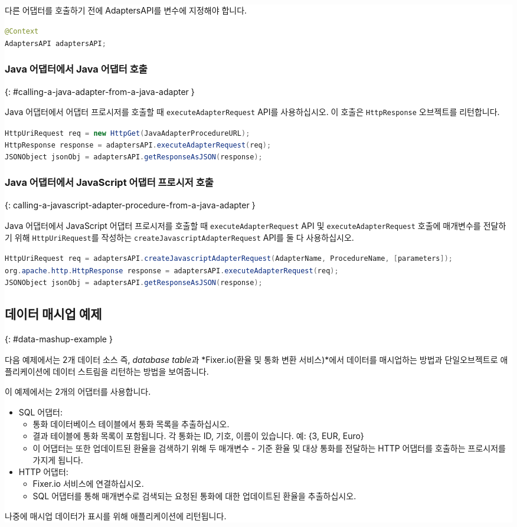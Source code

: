 다른 어댑터를 호출하기 전에 AdaptersAPI를 변수에 지정해야 합니다.

```java
@Context
AdaptersAPI adaptersAPI;
```

### Java 어댑터에서 Java 어댑터 호출
{: #calling-a-java-adapter-from-a-java-adapter }

Java 어댑터에서 어댑터 프로시저를 호출할 때 `executeAdapterRequest` API를
사용하십시오. 이 호출은 `HttpResponse` 오브젝트를 리턴합니다. 

```java
HttpUriRequest req = new HttpGet(JavaAdapterProcedureURL);
HttpResponse response = adaptersAPI.executeAdapterRequest(req);
JSONObject jsonObj = adaptersAPI.getResponseAsJSON(response);
```

### Java 어댑터에서 JavaScript 어댑터 프로시저 호출
{: calling-a-javascript-adapter-procedure-from-a-java-adapter }
 
Java 어댑터에서 JavaScript 어댑터 프로시저를 호출할 때 `executeAdapterRequest` API 및 `executeAdapterRequest` 호출에 매개변수를 전달하기 위해 `HttpUriRequest`를 작성하는 `createJavascriptAdapterRequest` API를 둘 다 사용하십시오.  

```java
HttpUriRequest req = adaptersAPI.createJavascriptAdapterRequest(AdapterName, ProcedureName, [parameters]);
org.apache.http.HttpResponse response = adaptersAPI.executeAdapterRequest(req);
JSONObject jsonObj = adaptersAPI.getResponseAsJSON(response);
```

## 데이터 매시업 예제
{: #data-mashup-example }

다음 예제에서는 2개 데이터 소스 즉, *database table*과 *Fixer.io(환율 및 통화 변환 서비스)*에서 데이터를 매시업하는 방법과 단일오브젝트로 애플리케이션에 데이터 스트림을 리턴하는 방법을 보여줍니다. 

이 예제에서는 2개의 어댑터를 사용합니다. 

* SQL 어댑터:
  * 통화 데이터베이스 테이블에서 통화 목록을 추출하십시오. 
  * 결과 테이블에 통화 목록이 포함됩니다. 각 통화는 ID, 기호, 이름이 있습니다. 예: {3, EUR, Euro}
  * 이 어댑터는 또한 업데이트된 환율을 검색하기 위해 두 매개변수 - 기준 환율 및 대상 통화를 전달하는 HTTP 어댑터를 호출하는 프로시저를 가지게 됩니다. 
* HTTP 어댑터:
  * Fixer.io 서비스에 연결하십시오.
  * SQL 어댑터를 통해 매개변수로 검색되는 요청된 통화에 대한 업데이트된 환율을 추출하십시오. 

나중에 매시업 데이터가 표시를 위해 애플리케이션에 리턴됩니다. 
